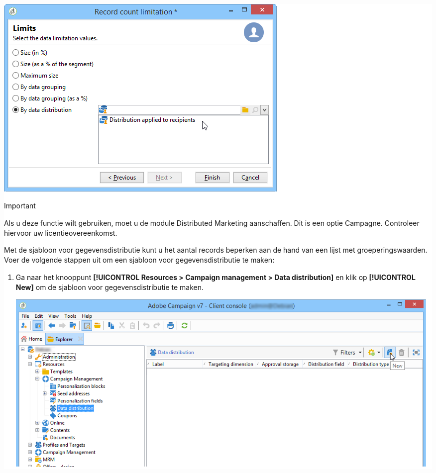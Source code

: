 ![](assets/s_user_segmentation_partage_wz6.png)

>[!IMPORTANT]
>
>Als u deze functie wilt gebruiken, moet u de module Distributed Marketing aanschaffen. Dit is een optie Campagne. Controleer hiervoor uw licentieovereenkomst.

Met de sjabloon voor gegevensdistributie kunt u het aantal records beperken aan de hand van een lijst met groeperingswaarden. Voer de volgende stappen uit om een sjabloon voor gegevensdistributie te maken:

1. Ga naar het knooppunt **[!UICONTROL Resources > Campaign management > Data distribution]** en klik op **[!UICONTROL New]** om de sjabloon voor gegevensdistributie te maken.

   ![](assets/local_validation_data_distribution_1.png)
